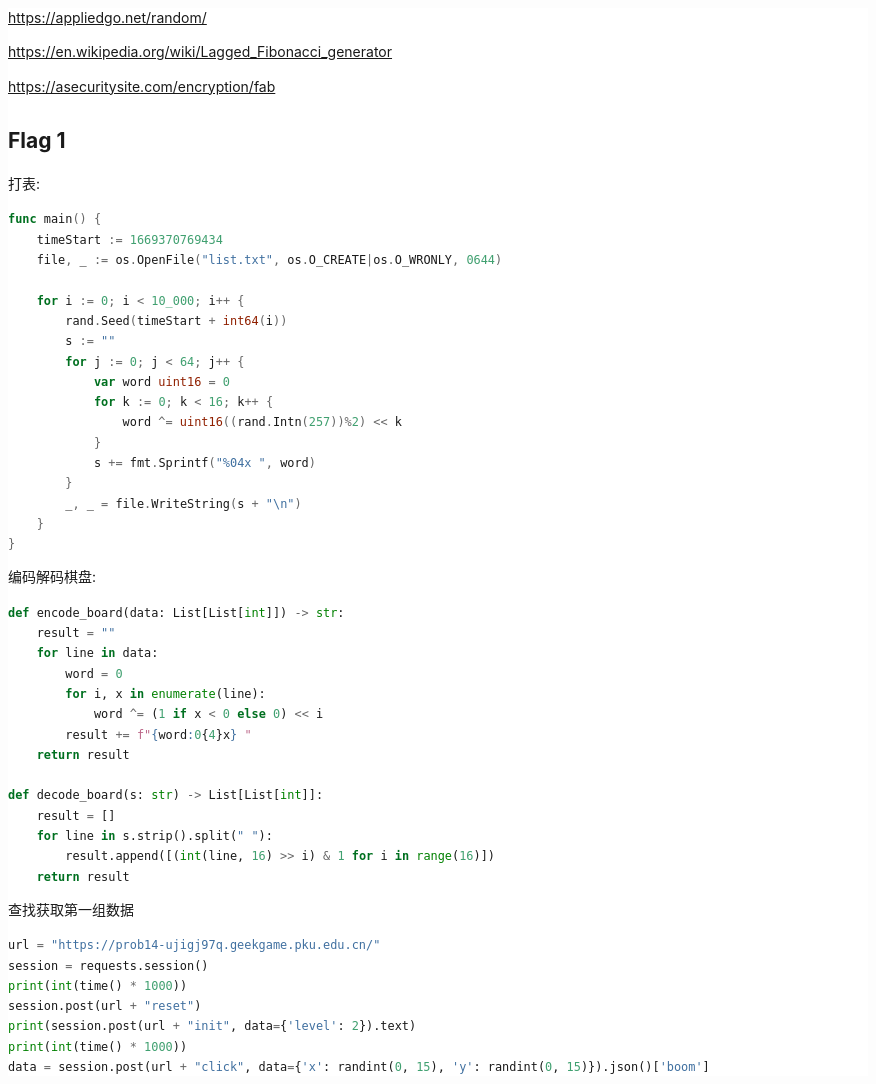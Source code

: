 https://appliedgo.net/random/

https://en.wikipedia.org/wiki/Lagged_Fibonacci_generator

https://asecuritysite.com/encryption/fab

## Flag 1

打表:

```go
func main() {
    timeStart := 1669370769434
    file, _ := os.OpenFile("list.txt", os.O_CREATE|os.O_WRONLY, 0644)

    for i := 0; i < 10_000; i++ {
        rand.Seed(timeStart + int64(i))
        s := ""
        for j := 0; j < 64; j++ {
            var word uint16 = 0
            for k := 0; k < 16; k++ {
                word ^= uint16((rand.Intn(257))%2) << k
            }
            s += fmt.Sprintf("%04x ", word)
        }
        _, _ = file.WriteString(s + "\n")
    }
}
```

编码解码棋盘:

```python
def encode_board(data: List[List[int]]) -> str:
    result = ""
    for line in data:
        word = 0
        for i, x in enumerate(line):
            word ^= (1 if x < 0 else 0) << i
        result += f"{word:0{4}x} "
    return result

def decode_board(s: str) -> List[List[int]]:
    result = []
    for line in s.strip().split(" "):
        result.append([(int(line, 16) >> i) & 1 for i in range(16)])
    return result
```

查找获取第一组数据

```python
url = "https://prob14-ujigj97q.geekgame.pku.edu.cn/"
session = requests.session()
print(int(time() * 1000))
session.post(url + "reset")
print(session.post(url + "init", data={'level': 2}).text)
print(int(time() * 1000))
data = session.post(url + "click", data={'x': randint(0, 15), 'y': randint(0, 15)}).json()['boom']
```
